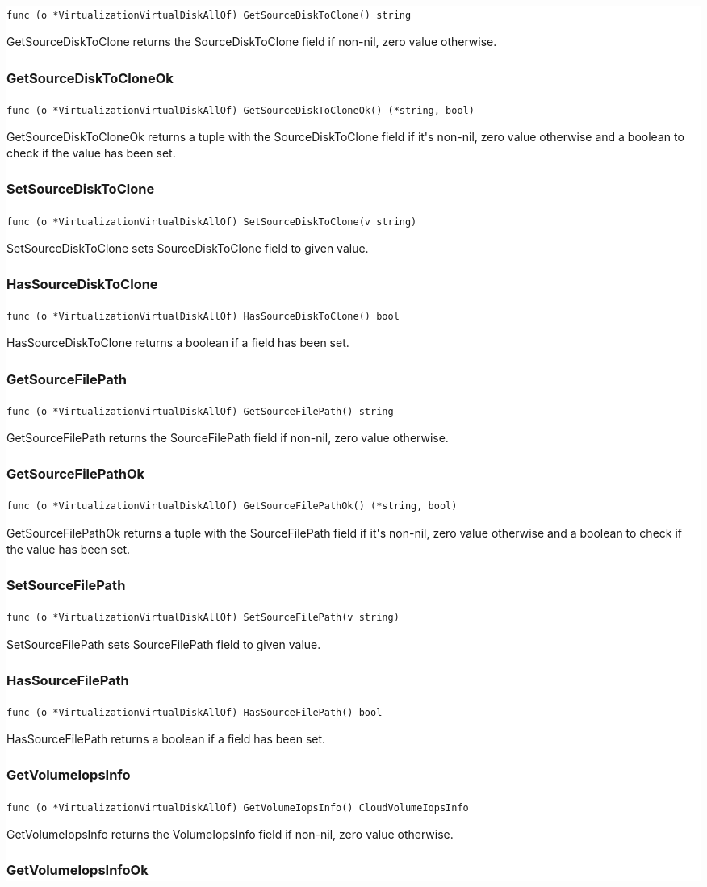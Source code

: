 `func (o *VirtualizationVirtualDiskAllOf) GetSourceDiskToClone() string`

GetSourceDiskToClone returns the SourceDiskToClone field if non-nil, zero value otherwise.

### GetSourceDiskToCloneOk

`func (o *VirtualizationVirtualDiskAllOf) GetSourceDiskToCloneOk() (*string, bool)`

GetSourceDiskToCloneOk returns a tuple with the SourceDiskToClone field if it's non-nil, zero value otherwise
and a boolean to check if the value has been set.

### SetSourceDiskToClone

`func (o *VirtualizationVirtualDiskAllOf) SetSourceDiskToClone(v string)`

SetSourceDiskToClone sets SourceDiskToClone field to given value.

### HasSourceDiskToClone

`func (o *VirtualizationVirtualDiskAllOf) HasSourceDiskToClone() bool`

HasSourceDiskToClone returns a boolean if a field has been set.

### GetSourceFilePath

`func (o *VirtualizationVirtualDiskAllOf) GetSourceFilePath() string`

GetSourceFilePath returns the SourceFilePath field if non-nil, zero value otherwise.

### GetSourceFilePathOk

`func (o *VirtualizationVirtualDiskAllOf) GetSourceFilePathOk() (*string, bool)`

GetSourceFilePathOk returns a tuple with the SourceFilePath field if it's non-nil, zero value otherwise
and a boolean to check if the value has been set.

### SetSourceFilePath

`func (o *VirtualizationVirtualDiskAllOf) SetSourceFilePath(v string)`

SetSourceFilePath sets SourceFilePath field to given value.

### HasSourceFilePath

`func (o *VirtualizationVirtualDiskAllOf) HasSourceFilePath() bool`

HasSourceFilePath returns a boolean if a field has been set.

### GetVolumeIopsInfo

`func (o *VirtualizationVirtualDiskAllOf) GetVolumeIopsInfo() CloudVolumeIopsInfo`

GetVolumeIopsInfo returns the VolumeIopsInfo field if non-nil, zero value otherwise.

### GetVolumeIopsInfoOk
